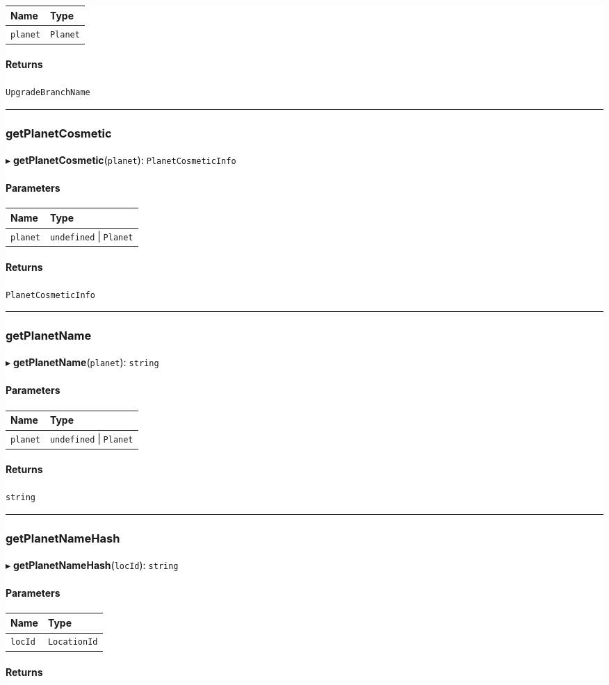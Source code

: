 | Name     | Type     |
| :------- | :------- |
| `planet` | `Planet` |

#### Returns

`UpgradeBranchName`

---

### getPlanetCosmetic

▸ **getPlanetCosmetic**(`planet`): `PlanetCosmeticInfo`

#### Parameters

| Name     | Type                    |
| :------- | :---------------------- |
| `planet` | `undefined` \| `Planet` |

#### Returns

`PlanetCosmeticInfo`

---

### getPlanetName

▸ **getPlanetName**(`planet`): `string`

#### Parameters

| Name     | Type                    |
| :------- | :---------------------- |
| `planet` | `undefined` \| `Planet` |

#### Returns

`string`

---

### getPlanetNameHash

▸ **getPlanetNameHash**(`locId`): `string`

#### Parameters

| Name    | Type         |
| :------ | :----------- |
| `locId` | `LocationId` |

#### Returns
